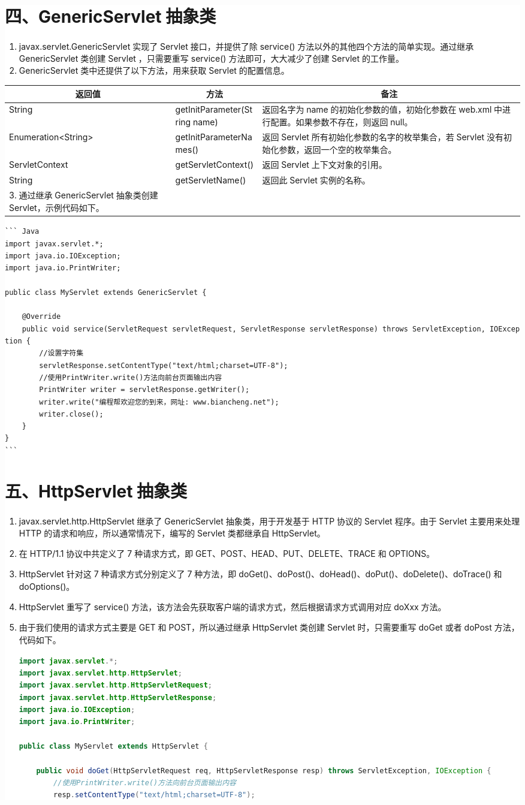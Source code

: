 
# 四、GenericServlet 抽象类

1. javax.servlet.GenericServlet 实现了 Servlet 接口，并提供了除 service() 方法以外的其他四个方法的简单实现。通过继承 GenericServlet 类创建 Servlet ，只需要重写 service() 方法即可，大大减少了创建 Servlet 的工作量。
2. GenericServlet 类中还提供了以下方法，用来获取 Servlet 的配置信息。

| 返回值                                          | 方法                            | 备注                                                         |
| -------------------------------------------- | ----------------------------- | ---------------------------------------------------------- |
| String                                       | getInitParameter(String name) | 返回名字为 name 的初始化参数的值，初始化参数在 web.xml 中进行配置。如果参数不存在，则返回 null。 |
| Enumeration\<String>                         | getInitParameterNames()       | 返回 Servlet 所有初始化参数的名字的枚举集合，若 Servlet 没有初始化参数，返回一个空的枚举集合。   |
| ServletContext                               | getServletContext()           | 返回 Servlet 上下文对象的引用。                                       |
| String                                       | getServletName()              | 返回此 Servlet 实例的名称。                                         |
| 3. 通过继承 GenericServlet 抽象类创建 Servlet，示例代码如下。 |                               |                                                            |

    ``` Java
    import javax.servlet.*;
    import java.io.IOException;
    import java.io.PrintWriter;
    
    public class MyServlet extends GenericServlet {
    
        @Override
        public void service(ServletRequest servletRequest, ServletResponse servletResponse) throws ServletException, IOException {
            //设置字符集
            servletResponse.setContentType("text/html;charset=UTF-8");
            //使用PrintWriter.write()方法向前台页面输出内容
            PrintWriter writer = servletResponse.getWriter();
            writer.write("编程帮欢迎您的到来，网址: www.biancheng.net");
            writer.close();
        }
    }
    ```

# 五、HttpServlet 抽象类

1. javax.servlet.http.HttpServlet 继承了 GenericServlet 抽象类，用于开发基于 HTTP 协议的 Servlet 程序。由于 Servlet 主要用来处理 HTTP 的请求和响应，所以通常情况下，编写的 Servlet 类都继承自 HttpServlet。

2. 在 HTTP/1.1 协议中共定义了 7 种请求方式，即 GET、POST、HEAD、PUT、DELETE、TRACE 和 OPTIONS。

3. HttpServlet 针对这 7 种请求方式分别定义了 7 种方法，即 doGet()、doPost()、doHead()、doPut()、doDelete()、doTrace() 和 doOptions()。

4. HttpServlet 重写了 service() 方法，该方法会先获取客户端的请求方式，然后根据请求方式调用对应 doXxx 方法。

5. 由于我们使用的请求方式主要是 GET 和 POST，所以通过继承 HttpServlet 类创建 Servlet 时，只需要重写 doGet 或者 doPost 方法，代码如下。
   
   ```Java
   import javax.servlet.*;
   import javax.servlet.http.HttpServlet;
   import javax.servlet.http.HttpServletRequest;
   import javax.servlet.http.HttpServletResponse;
   import java.io.IOException;
   import java.io.PrintWriter;
   
   public class MyServlet extends HttpServlet {
   
       public void doGet(HttpServletRequest req, HttpServletResponse resp) throws ServletException, IOException {
           //使用PrintWriter.write()方法向前台页面输出内容
           resp.setContentType("text/html;charset=UTF-8");
   ```